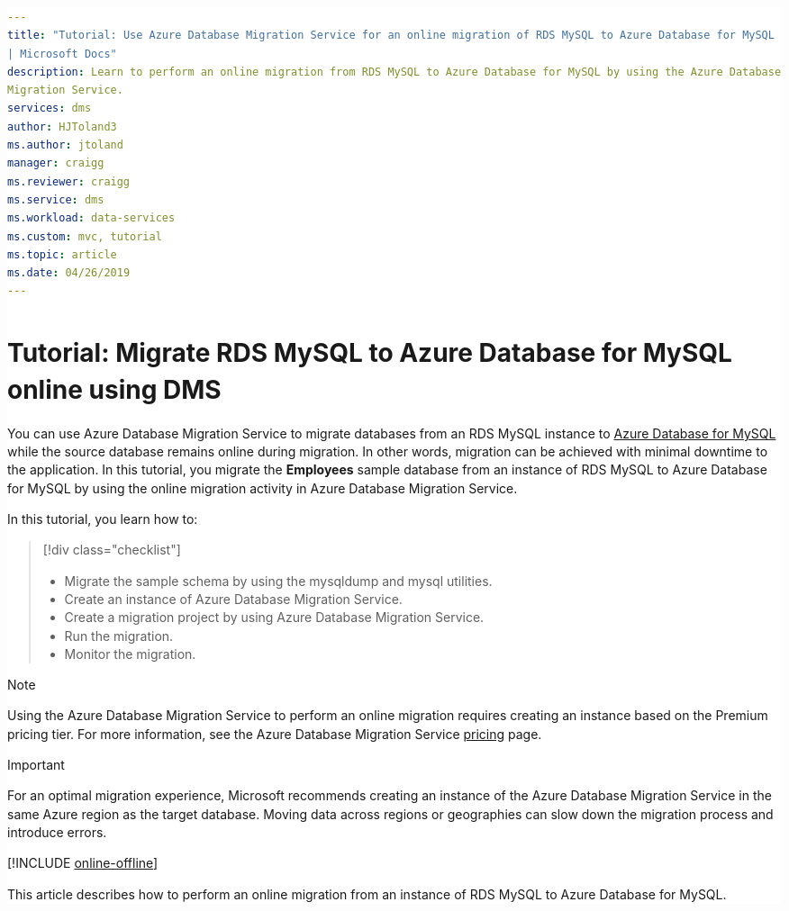 ```yaml
---
title: "Tutorial: Use Azure Database Migration Service for an online migration of RDS MySQL to Azure Database for MySQL | Microsoft Docs"
description: Learn to perform an online migration from RDS MySQL to Azure Database for MySQL by using the Azure Database Migration Service.
services: dms
author: HJToland3
ms.author: jtoland
manager: craigg
ms.reviewer: craigg
ms.service: dms
ms.workload: data-services
ms.custom: mvc, tutorial
ms.topic: article
ms.date: 04/26/2019
---
```


# Tutorial: Migrate RDS MySQL to Azure Database for MySQL online using DMS

You can use Azure Database Migration Service to migrate databases from an RDS MySQL instance to [Azure Database for MySQL](https://docs.microsoft.com/azure/mysql/) while the source database remains online during migration. In other words, migration can be achieved with minimal downtime to the application. In this tutorial, you migrate the **Employees** sample database from an instance of RDS MySQL to Azure Database for MySQL by using the online migration activity in Azure Database Migration Service.

In this tutorial, you learn how to:
> [!div class="checklist"]
>
> * Migrate the sample schema by using the mysqldump and mysql utilities.
> * Create an instance of Azure Database Migration Service.
> * Create a migration project by using Azure Database Migration Service.
> * Run the migration.
> * Monitor the migration.

> [!NOTE]
> Using the Azure Database Migration Service to perform an online migration requires creating an instance based on the Premium pricing tier. For more information, see the Azure Database Migration Service [pricing](https://azure.microsoft.com/pricing/details/database-migration/) page.

> [!IMPORTANT]
> For an optimal migration experience, Microsoft recommends creating an instance of the Azure Database Migration Service in the same Azure region as the target database. Moving data across regions or geographies can slow down the migration process and introduce errors.

[!INCLUDE [online-offline](../../includes/database-migration-service-offline-online.md)]

This article describes how to perform an online migration from an instance of RDS MySQL to Azure Database for MySQL.
